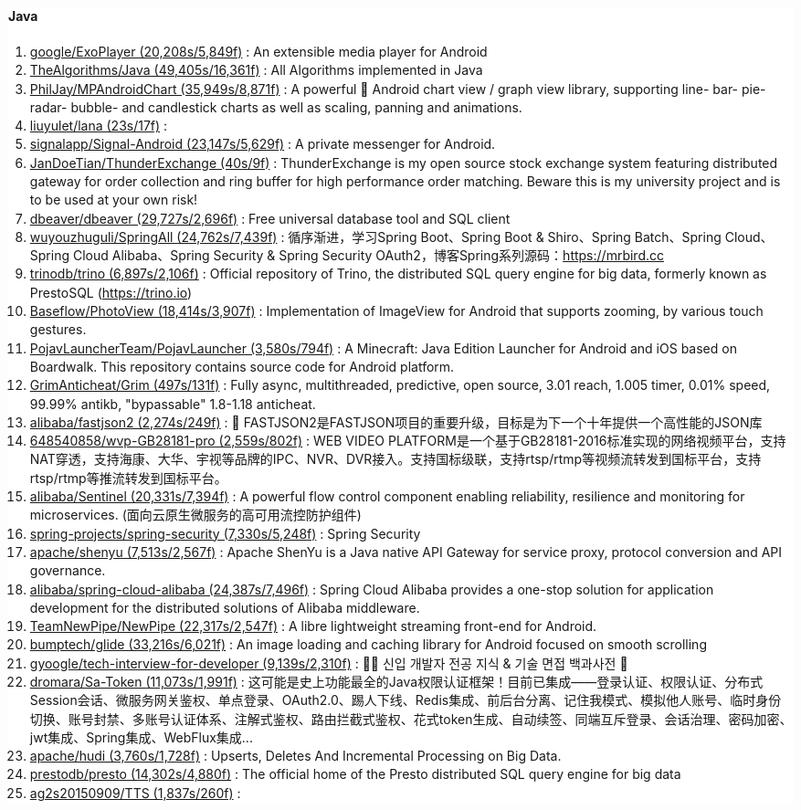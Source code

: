 #### Java
1. [google/ExoPlayer (20,208s/5,849f)](https://github.com/google/ExoPlayer) : An extensible media player for Android
2. [TheAlgorithms/Java (49,405s/16,361f)](https://github.com/TheAlgorithms/Java) : All Algorithms implemented in Java
3. [PhilJay/MPAndroidChart (35,949s/8,871f)](https://github.com/PhilJay/MPAndroidChart) : A powerful 🚀 Android chart view / graph view library, supporting line- bar- pie- radar- bubble- and candlestick charts as well as scaling, panning and animations.
4. [liuyulet/lana (23s/17f)](https://github.com/liuyulet/lana) : 
5. [signalapp/Signal-Android (23,147s/5,629f)](https://github.com/signalapp/Signal-Android) : A private messenger for Android.
6. [JanDoeTian/ThunderExchange (40s/9f)](https://github.com/JanDoeTian/ThunderExchange) : ThunderExchange is my open source stock exchange system featuring distributed gateway for order collection and ring buffer for high performance order matching. Beware this is my university project and is to be used at your own risk!
7. [dbeaver/dbeaver (29,727s/2,696f)](https://github.com/dbeaver/dbeaver) : Free universal database tool and SQL client
8. [wuyouzhuguli/SpringAll (24,762s/7,439f)](https://github.com/wuyouzhuguli/SpringAll) : 循序渐进，学习Spring Boot、Spring Boot & Shiro、Spring Batch、Spring Cloud、Spring Cloud Alibaba、Spring Security & Spring Security OAuth2，博客Spring系列源码：https://mrbird.cc
9. [trinodb/trino (6,897s/2,106f)](https://github.com/trinodb/trino) : Official repository of Trino, the distributed SQL query engine for big data, formerly known as PrestoSQL (https://trino.io)
10. [Baseflow/PhotoView (18,414s/3,907f)](https://github.com/Baseflow/PhotoView) : Implementation of ImageView for Android that supports zooming, by various touch gestures.
11. [PojavLauncherTeam/PojavLauncher (3,580s/794f)](https://github.com/PojavLauncherTeam/PojavLauncher) : A Minecraft: Java Edition Launcher for Android and iOS based on Boardwalk. This repository contains source code for Android platform.
12. [GrimAnticheat/Grim (497s/131f)](https://github.com/GrimAnticheat/Grim) : Fully async, multithreaded, predictive, open source, 3.01 reach, 1.005 timer, 0.01% speed, 99.99% antikb, "bypassable" 1.8-1.18 anticheat.
13. [alibaba/fastjson2 (2,274s/249f)](https://github.com/alibaba/fastjson2) : 🚄 FASTJSON2是FASTJSON项目的重要升级，目标是为下一个十年提供一个高性能的JSON库
14. [648540858/wvp-GB28181-pro (2,559s/802f)](https://github.com/648540858/wvp-GB28181-pro) : WEB VIDEO PLATFORM是一个基于GB28181-2016标准实现的网络视频平台，支持NAT穿透，支持海康、大华、宇视等品牌的IPC、NVR、DVR接入。支持国标级联，支持rtsp/rtmp等视频流转发到国标平台，支持rtsp/rtmp等推流转发到国标平台。
15. [alibaba/Sentinel (20,331s/7,394f)](https://github.com/alibaba/Sentinel) : A powerful flow control component enabling reliability, resilience and monitoring for microservices. (面向云原生微服务的高可用流控防护组件)
16. [spring-projects/spring-security (7,330s/5,248f)](https://github.com/spring-projects/spring-security) : Spring Security
17. [apache/shenyu (7,513s/2,567f)](https://github.com/apache/shenyu) : Apache ShenYu is a Java native API Gateway for service proxy, protocol conversion and API governance.
18. [alibaba/spring-cloud-alibaba (24,387s/7,496f)](https://github.com/alibaba/spring-cloud-alibaba) : Spring Cloud Alibaba provides a one-stop solution for application development for the distributed solutions of Alibaba middleware.
19. [TeamNewPipe/NewPipe (22,317s/2,547f)](https://github.com/TeamNewPipe/NewPipe) : A libre lightweight streaming front-end for Android.
20. [bumptech/glide (33,216s/6,021f)](https://github.com/bumptech/glide) : An image loading and caching library for Android focused on smooth scrolling
21. [gyoogle/tech-interview-for-developer (9,139s/2,310f)](https://github.com/gyoogle/tech-interview-for-developer) : 👶🏻 신입 개발자 전공 지식 & 기술 면접 백과사전 📖
22. [dromara/Sa-Token (11,073s/1,991f)](https://github.com/dromara/Sa-Token) : 这可能是史上功能最全的Java权限认证框架！目前已集成——登录认证、权限认证、分布式Session会话、微服务网关鉴权、单点登录、OAuth2.0、踢人下线、Redis集成、前后台分离、记住我模式、模拟他人账号、临时身份切换、账号封禁、多账号认证体系、注解式鉴权、路由拦截式鉴权、花式token生成、自动续签、同端互斥登录、会话治理、密码加密、jwt集成、Spring集成、WebFlux集成...
23. [apache/hudi (3,760s/1,728f)](https://github.com/apache/hudi) : Upserts, Deletes And Incremental Processing on Big Data.
24. [prestodb/presto (14,302s/4,880f)](https://github.com/prestodb/presto) : The official home of the Presto distributed SQL query engine for big data
25. [ag2s20150909/TTS (1,837s/260f)](https://github.com/ag2s20150909/TTS) : 
